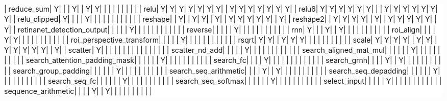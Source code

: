 |                                     reduce_sum|     Y|         |        |     Y|       |     Y|    Y|            |      |                   |              |              |                  |                 |             |
|                                           relu|     Y|        Y|       Y|     Y|      Y|     Y|    Y|            |     Y|                  Y|             Y|             Y|                 Y|                Y|            Y|
|                                          relu6|     Y|        Y|       Y|     Y|      Y|     Y|     |            |     Y|                  Y|             Y|             Y|                 Y|                Y|            Y|
|                                   relu_clipped|     Y|         |        |      |      Y|      |     |            |      |                   |              |              |                  |                 |             |
|                                        reshape|      |        Y|        |     Y|      Y|      |    Y|            |     Y|                  Y|             Y|             Y|                 Y|                 |            Y|
|                                       reshape2|      |        Y|       Y|     Y|      Y|      |    Y|            |     Y|                  Y|             Y|             Y|                 Y|                 |            Y|
|                     retinanet_detection_output|      |         |        |      |      Y|      |     |            |      |                   |              |              |                  |                 |             |
|                                        reverse|      |         |        |      |      Y|      |     |            |      |                   |              |              |                  |                 |             |
|                                            rnn|     Y|         |        |     Y|       |     Y|     |            |      |                   |              |              |                  |                 |             |
|                                      roi_align|      |         |        |     Y|      Y|      |     |            |      |                   |              |              |                  |                 |             |
|                      roi_perspective_transform|      |         |        |      |      Y|      |     |            |      |                   |              |              |                  |                 |             |
|                                          rsqrt|     Y|        Y|        |     Y|      Y|     Y|     |            |      |                   |              |              |                  |                 |             |
|                                          scale|     Y|        Y|       Y|     Y|       |     Y|    Y|            |     Y|                  Y|             Y|             Y|                 Y|                 |            Y|
|                                        scatter|     Y|         |        |      |       |      |     |            |      |                   |              |              |                  |                 |             |
|                                 scatter_nd_add|      |         |        |      |      Y|      |     |            |      |                   |              |              |                  |                 |             |
|                         search_aligned_mat_mul|      |         |        |      |       |     Y|     |            |      |                   |              |              |                  |                 |             |
|                  search_attention_padding_mask|      |         |        |      |       |     Y|     |            |      |                   |              |              |                  |                 |             |
|                                      search_fc|      |         |        |     Y|       |      |     |            |      |                   |              |              |                  |                 |             |
|                                    search_grnn|      |         |        |     Y|       |     Y|     |            |      |                   |              |              |                  |                 |             |
|                           search_group_padding|      |         |        |      |       |     Y|     |            |      |                   |              |              |                  |                 |             |
|                          search_seq_arithmetic|      |         |        |     Y|       |     Y|     |            |      |                   |              |              |                  |                 |             |
|                           search_seq_depadding|      |         |        |      |       |     Y|     |            |      |                   |              |              |                  |                 |             |
|                                  search_seq_fc|      |         |        |      |       |     Y|     |            |      |                   |              |              |                  |                 |             |
|                             search_seq_softmax|      |         |        |      |       |     Y|     |            |      |                   |              |              |                  |                 |             |
|                                   select_input|      |         |        |      |      Y|      |     |            |      |                   |              |              |                  |                 |             |
|                            sequence_arithmetic|      |         |        |     Y|       |     Y|     |            |      |                   |              |              |                  |                 |             |